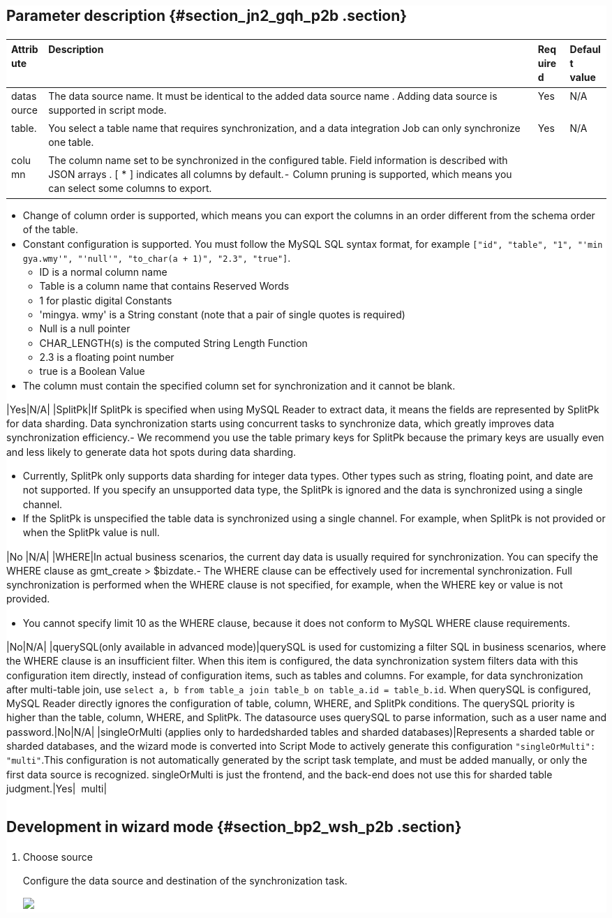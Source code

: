 ## Parameter description​ {#section_jn2_gqh_p2b .section}

|Attribute|Description|Required|Default value|
|:--------|:----------|:-------|:------------|
|datasource|The data source name. It must be identical to the added data source name . Adding data source is supported in script mode.|Yes|N/A|
|table.|You select a table name that requires synchronization, and a data integration Job can only synchronize one table.|Yes|N/A|
|column|The column name set to be synchronized in the configured table. Field information is described with JSON arrays . \[ \* \] indicates all columns by default.-   Column pruning is supported, which means you can select some columns to export.
-   Change of column order is supported, which means you can export the columns in an order different from the schema order of the table.
-   Constant configuration is supported. You must follow the MySQL SQL syntax format, for example `["id", "table", "1", "'mingya.wmy'", "'null'", "to_char(a + 1)", "2.3", "true"]`.
    -   ID is a normal column name
    -   Table is a column name that contains Reserved Words
    -   1 for plastic digital Constants
    -   'mingya. wmy' is a String constant \(note that a pair of single quotes is required\)
    -   Null is a null pointer
    -   CHAR\_LENGTH\(s\) is the computed String Length Function
    -   2.3 is a floating point number
    -   true is a Boolean Value
-   The column must contain the specified column set for synchronization and it cannot be blank.

|Yes|N/A|
|SplitPk|If SplitPk is specified when using MySQL Reader to extract data, it means the fields are represented by SplitPk for data sharding. Data synchronization starts using concurrent tasks to synchronize data, which greatly improves data synchronization efficiency.-   We recommend you use the table primary keys for SplitPk because the primary keys are usually even and less likely to generate data hot spots during data sharding.
-   Currently, SplitPk only supports data sharding for integer data types. Other types such as string, floating point, and date are not supported. If you specify an unsupported data type, the SplitPk is ignored and the data is synchronized using a single channel.
-   If the SplitPk is unspecified the table data is synchronized using a single channel. For example, when SplitPk is not provided or when the SplitPk value is null.

|No |N/A|
|WHERE|In actual business scenarios, the current day data is usually required for synchronization. You can specify the WHERE clause as gmt\_create \> $bizdate.-   The WHERE clause can be effectively used for incremental synchronization. Full synchronization is performed when the WHERE clause is not specified, for example, when the WHERE key or value is not provided.
-   You cannot specify limit 10 as the WHERE clause, because it does not conform to MySQL WHERE clause requirements.

|No|N/A|
|querySQL\(only available in advanced mode\)|querySQL is used for customizing a filter SQL in business scenarios, where the WHERE clause is an insufficient filter. When this item is configured, the data synchronization system filters data with this configuration item directly, instead of configuration items, such as tables and columns. For example, for data synchronization after multi-table join, use `select a, b from table_a join table_b on table_a.id = table_b.id`. When querySQL is configured, MySQL Reader directly ignores the configuration of table, column, WHERE, and SplitPk conditions. The querySQL priority is higher than the table, column, WHERE, and SplitPk. The datasource uses querySQL to parse information, such as a user name and password.|No|N/A|
|singleOrMulti \(applies only to hardedsharded tables and sharded databases\)|Represents a sharded table or sharded databases, and the wizard mode is converted into Script Mode to actively generate this configuration `"singleOrMulti": "multi"`.This configuration is not automatically generated by the script task template, and must be added manually, or only the first data source is recognized. singleOrMulti is just the frontend, and the back-end does not use this for sharded table judgment.|Yes|  multi|

## Development in wizard mode {#section_bp2_wsh_p2b .section}

1.  Choose source

    Configure the data source and destination of the synchronization task.

    ![](http://static-aliyun-doc.oss-cn-hangzhou.aliyuncs.com/assets/img/16227/15498532857781_en-US.png)
